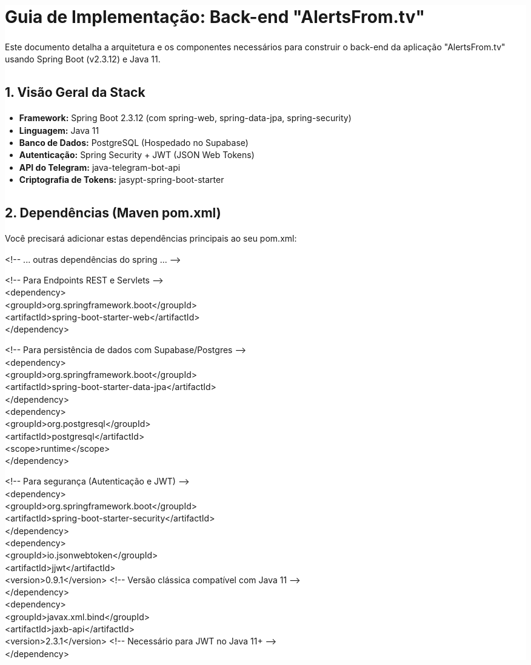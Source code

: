 # **Guia de Implementação: Back-end "AlertsFrom.tv"**

Este documento detalha a arquitetura e os componentes necessários para construir o back-end da aplicação "AlertsFrom.tv" usando Spring Boot (v2.3.12) e Java 11\.

## **1\. Visão Geral da Stack**

* **Framework:** Spring Boot 2.3.12 (com spring-web, spring-data-jpa, spring-security)  
* **Linguagem:** Java 11  
* **Banco de Dados:** PostgreSQL (Hospedado no Supabase)  
* **Autenticação:** Spring Security \+ JWT (JSON Web Tokens)  
* **API do Telegram:** java-telegram-bot-api  
* **Criptografia de Tokens:** jasypt-spring-boot-starter

## **2\. Dependências (Maven pom.xml)**

Você precisará adicionar estas dependências principais ao seu pom.xml:

\<\!-- ... outras dependências do spring ... \--\>

\<\!-- Para Endpoints REST e Servlets \--\>  
\<dependency\>  
    \<groupId\>org.springframework.boot\</groupId\>  
    \<artifactId\>spring-boot-starter-web\</artifactId\>  
\</dependency\>

\<\!-- Para persistência de dados com Supabase/Postgres \--\>  
\<dependency\>  
    \<groupId\>org.springframework.boot\</groupId\>  
    \<artifactId\>spring-boot-starter-data-jpa\</artifactId\>  
\</dependency\>  
\<dependency\>  
    \<groupId\>org.postgresql\</groupId\>  
    \<artifactId\>postgresql\</artifactId\>  
    \<scope\>runtime\</scope\>  
\</dependency\>

\<\!-- Para segurança (Autenticação e JWT) \--\>  
\<dependency\>  
    \<groupId\>org.springframework.boot\</groupId\>  
    \<artifactId\>spring-boot-starter-security\</artifactId\>  
\</dependency\>  
\<dependency\>  
    \<groupId\>io.jsonwebtoken\</groupId\>  
    \<artifactId\>jjwt\</artifactId\>  
    \<version\>0.9.1\</version\> \<\!-- Versão clássica compatível com Java 11 \--\>  
\</dependency\>  
\<dependency\>  
    \<groupId\>javax.xml.bind\</groupId\>  
    \<artifactId\>jaxb-api\</artifactId\>  
    \<version\>2.3.1\</version\> \<\!-- Necessário para JWT no Java 11+ \--\>  
\</dependency\>
